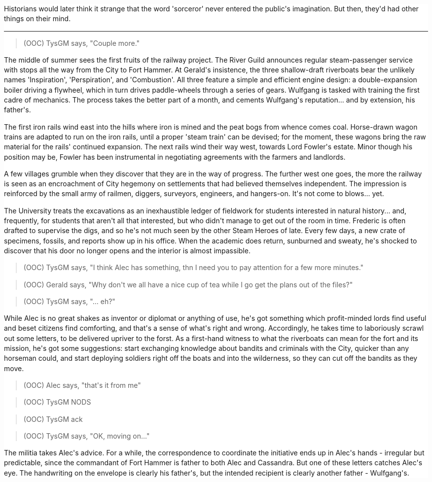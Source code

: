 Historians would later think it strange that the word 'sorceror' never entered the public's imagination. But then, they'd had other things on their mind.

---

> (OOC) TysGM says, "Couple more."

The middle of summer sees the first fruits of the railway project. The River Guild announces regular steam-passenger service with stops all the way from the City to Fort Hammer. At Gerald's insistence, the three shallow-draft riverboats bear the unlikely names 'Inspiration', 'Perspiration', and 'Combustion'. All three feature a simple and efficient engine design: a double-expansion boiler driving a flywheel, which in turn drives paddle-wheels through a series of gears. Wulfgang is tasked with training the first cadre of mechanics. The process takes the better part of a month, and cements Wulfgang's reputation... and by extension, his father's.

The first iron rails wind east into the hills where iron is mined and the peat bogs from whence comes coal. Horse-drawn wagon trains are adapted to run on the iron rails, until a proper 'steam train' can be devised; for the moment, these wagons bring the raw material for the rails' continued expansion. The next rails wind their way west, towards Lord Fowler's estate. Minor though his position may be, Fowler has been instrumental in negotiating agreements with the farmers and landlords.

A few villages grumble when they discover that they are in the way of progress. The further west one goes, the more the railway is seen as an encroachment of City hegemony on settlements that had believed themselves independent. The impression is reinforced by the small army of railmen, diggers, surveyors, engineers, and hangers-on. It's not come to blows... yet.

The University treats the excavations as an inexhaustible ledger of fieldwork for students interested in natural history... and, frequently, for students that aren't all that interested, but who didn't manage to get out of the room in time. Frederic is often drafted to supervise the digs, and so he's not much seen by the other Steam Heroes of late. Every few days, a new crate of specimens, fossils, and reports show up in his office. When the academic does return, sunburned and sweaty, he's shocked to discover that his door no longer opens and the interior is almost impassible.

> (OOC) TysGM says, "I think Alec has something, thn I need you to pay attention for a few more minutes."

> (OOC) Gerald says, "Why don't we all have a nice cup of tea while I go get the plans out of the files?"

> (OOC) TysGM says, "... eh?"

While Alec is no great shakes as inventor or diplomat or anything of use, he's got something which profit-minded lords find useful and beset citizens find comforting, and that's a sense of what's right and wrong. Accordingly, he takes time to laboriously scrawl out some letters, to be delivered upriver to the forst. As a first-hand witness to what the riverboats can mean for the fort and its mission, he's got some suggestions: start exchanging knowledge about bandits and criminals with the City, quicker than any horseman could, and start deploying soldiers right off the boats and into the wilderness, so they can cut off the bandits as they move.

> (OOC) Alec says, "that's it from me"

> (OOC) TysGM NODS

> (OOC) TysGM ack

> (OOC) TysGM says, "OK, moving on..."

The militia takes Alec's advice. For a while, the correspondence to coordinate the initiative ends up in Alec's hands - irregular but predictable, since the commandant of Fort Hammer is father to both Alec and Cassandra. But one of these letters catches Alec's eye. The handwriting on the envelope is clearly his father's, but the intended recipient is clearly another father - Wulfgang's.
